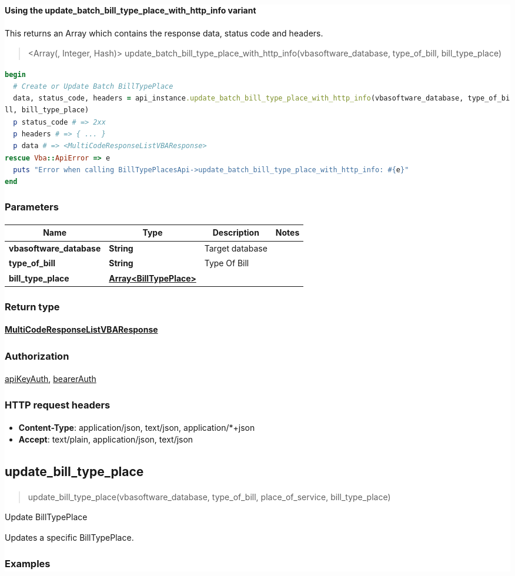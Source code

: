 #### Using the update_batch_bill_type_place_with_http_info variant

This returns an Array which contains the response data, status code and headers.

> <Array(<MultiCodeResponseListVBAResponse>, Integer, Hash)> update_batch_bill_type_place_with_http_info(vbasoftware_database, type_of_bill, bill_type_place)

```ruby
begin
  # Create or Update Batch BillTypePlace
  data, status_code, headers = api_instance.update_batch_bill_type_place_with_http_info(vbasoftware_database, type_of_bill, bill_type_place)
  p status_code # => 2xx
  p headers # => { ... }
  p data # => <MultiCodeResponseListVBAResponse>
rescue Vba::ApiError => e
  puts "Error when calling BillTypePlacesApi->update_batch_bill_type_place_with_http_info: #{e}"
end
```

### Parameters

| Name | Type | Description | Notes |
| ---- | ---- | ----------- | ----- |
| **vbasoftware_database** | **String** | Target database |  |
| **type_of_bill** | **String** | Type Of Bill |  |
| **bill_type_place** | [**Array&lt;BillTypePlace&gt;**](BillTypePlace.md) |  |  |

### Return type

[**MultiCodeResponseListVBAResponse**](MultiCodeResponseListVBAResponse.md)

### Authorization

[apiKeyAuth](../README.md#apiKeyAuth), [bearerAuth](../README.md#bearerAuth)

### HTTP request headers

- **Content-Type**: application/json, text/json, application/*+json
- **Accept**: text/plain, application/json, text/json


## update_bill_type_place

> <BillTypePlaceVBAResponse> update_bill_type_place(vbasoftware_database, type_of_bill, place_of_service, bill_type_place)

Update BillTypePlace

Updates a specific BillTypePlace.

### Examples

